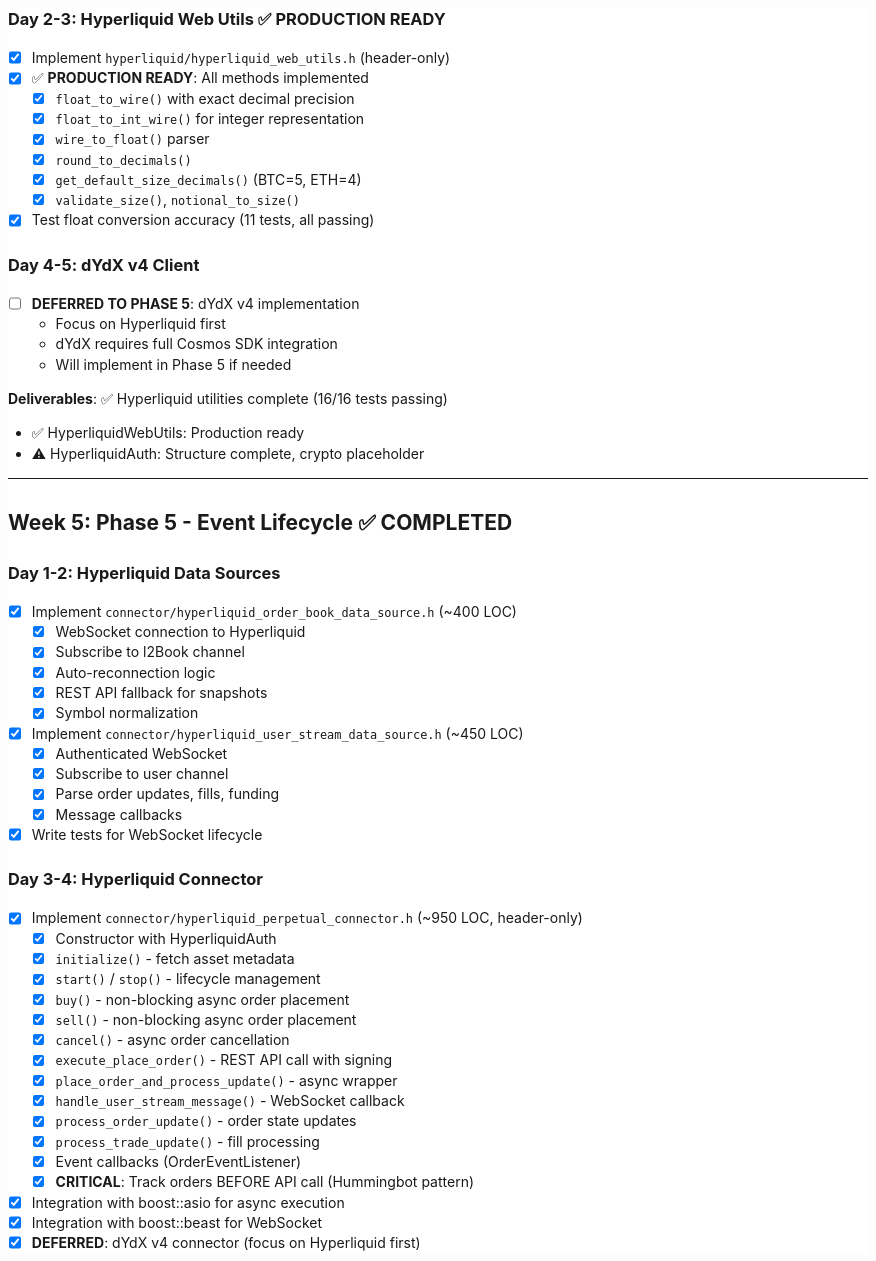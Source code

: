 ### Day 2-3: Hyperliquid Web Utils ✅ PRODUCTION READY

- [x] Implement `hyperliquid/hyperliquid_web_utils.h` (header-only)
- [x] ✅ **PRODUCTION READY**: All methods implemented
  - [x] `float_to_wire()` with exact decimal precision
  - [x] `float_to_int_wire()` for integer representation
  - [x] `wire_to_float()` parser
  - [x] `round_to_decimals()`
  - [x] `get_default_size_decimals()` (BTC=5, ETH=4)
  - [x] `validate_size()`, `notional_to_size()`
- [x] Test float conversion accuracy (11 tests, all passing)

### Day 4-5: dYdX v4 Client

- [ ] **DEFERRED TO PHASE 5**: dYdX v4 implementation
  - Focus on Hyperliquid first
  - dYdX requires full Cosmos SDK integration
  - Will implement in Phase 5 if needed

**Deliverables**: ✅ Hyperliquid utilities complete (16/16 tests passing)
- ✅ HyperliquidWebUtils: Production ready
- ⚠️ HyperliquidAuth: Structure complete, crypto placeholder

---

## Week 5: Phase 5 - Event Lifecycle ✅ COMPLETED

### Day 1-2: Hyperliquid Data Sources

- [x] Implement `connector/hyperliquid_order_book_data_source.h` (~400 LOC)
  - [x] WebSocket connection to Hyperliquid
  - [x] Subscribe to l2Book channel
  - [x] Auto-reconnection logic
  - [x] REST API fallback for snapshots
  - [x] Symbol normalization
- [x] Implement `connector/hyperliquid_user_stream_data_source.h` (~450 LOC)
  - [x] Authenticated WebSocket
  - [x] Subscribe to user channel
  - [x] Parse order updates, fills, funding
  - [x] Message callbacks
- [x] Write tests for WebSocket lifecycle

### Day 3-4: Hyperliquid Connector

- [x] Implement `connector/hyperliquid_perpetual_connector.h` (~950 LOC, header-only)
  - [x] Constructor with HyperliquidAuth
  - [x] `initialize()` - fetch asset metadata
  - [x] `start()` / `stop()` - lifecycle management
  - [x] `buy()` - non-blocking async order placement
  - [x] `sell()` - non-blocking async order placement
  - [x] `cancel()` - async order cancellation
  - [x] `execute_place_order()` - REST API call with signing
  - [x] `place_order_and_process_update()` - async wrapper
  - [x] `handle_user_stream_message()` - WebSocket callback
  - [x] `process_order_update()` - order state updates
  - [x] `process_trade_update()` - fill processing
  - [x] Event callbacks (OrderEventListener)
  - [x] **CRITICAL**: Track orders BEFORE API call (Hummingbot pattern)
- [x] Integration with boost::asio for async execution
- [x] Integration with boost::beast for WebSocket
- [x] **DEFERRED**: dYdX v4 connector (focus on Hyperliquid first)
